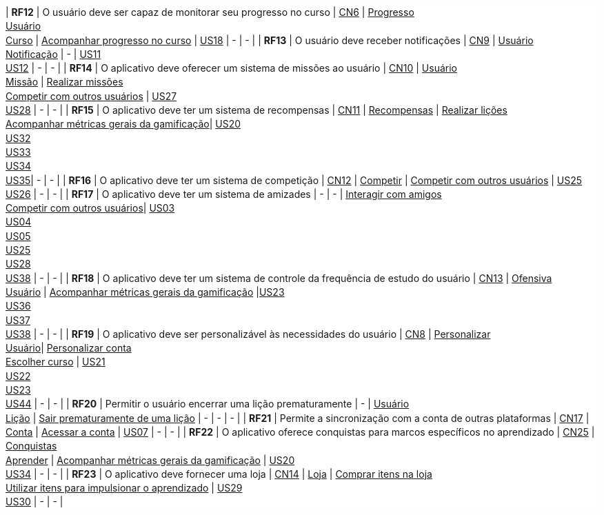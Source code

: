 | **RF12** | O usuário deve ser capaz de monitorar seu progresso no curso | [CN6](../Modelagem/Cenarios/cenariosFinais.md#cn6-acompanhar-progresso) | [Progresso](../Modelagem/lexico.md#progresso) <br> [Usuário](../Modelagem/lexico.md#usuario) <br> [Curso](../Modelagem/lexico.md#curso) | [Acompanhar progresso no curso](../Modelagem/Casos/Caso_de_Uso_1.md#caso-de-uso-acompanhar-progresso-no-curso) | [US18](../ModelagemAgil/product-backlog.md#us18) | - | - |
| **RF13** | O usuário deve receber notificações | [CN9](../Modelagem/Cenarios/cenariosFinais.md#cn9-receber-notificacoes) | [Usuário](../Modelagem/lexico.md#usuario) <br> [Notificação](../Modelagem/lexico.md#notificacao) | - | [US11](../ModelagemAgil/product-backlog.md#us11) <br>[US12](../ModelagemAgil/product-backlog.md#us12) | - | - |
| **RF14** | O aplicativo deve oferecer um sistema de missões ao usuário | [CN10](../Modelagem/Cenarios/cenariosFinais.md#cn10-concluir-missao) | [Usuário](../Modelagem/lexico.md#usuario) <br> [Missão](../Modelagem/lexico.md#missao) | [Realizar missões](../Modelagem/Casos/Caso_de_Uso_2.md#caso-de-uso-realizar-missoes)<br> [Competir com outros usuários](../Modelagem/Casos/Caso_de_Uso_2.md#caso-de-uso-competir-com-outros-usuarios) | [US27](../ModelagemAgil/product-backlog.md#us27)<br> [US28](../ModelagemAgil/product-backlog.md#us28) | - | - |
| **RF15** | O aplicativo deve ter um sistema de recompensas | [CN11](../Modelagem/Cenarios/cenariosFinais.md#cn11-conquistar-recompensa) | [Recompensas](../Modelagem/lexico.md#recompensas) | [Realizar lições](../Modelagem/Casos/Caso_de_Uso_1.md#caso-de-uso-realizar-licoes) <br>[Acompanhar métricas gerais da gamificação](../Modelagem/Casos/Caso_de_Uso_2.md#caso-de-uso-acompanhar-metricas-gerais-da-gamificacao)| [US20](../ModelagemAgil/product-backlog.md#us20) <br> [US32](../ModelagemAgil/product-backlog.md#us32)<br>[US33](../ModelagemAgil/product-backlog.md#us33) <br>[US34](../ModelagemAgil/product-backlog.md#us34)<br> [US35](../ModelagemAgil/product-backlog.md#us35)| - | - |
| **RF16** | O aplicativo deve ter um sistema de competição | [CN12](../Modelagem/Cenarios/cenariosFinais.md#cn12-competir-em-uma-divisao) | [Competir](../Modelagem/lexico.md#competir) | [Competir com outros usuários](../Modelagem/Casos/Caso_de_Uso_2.md#caso-de-uso-competir-com-outros-usuarios) | [US25](../ModelagemAgil/product-backlog.md#us25)<br>[US26](../ModelagemAgil/product-backlog.md#us26) | - | - |
| **RF17** | O aplicativo deve ter um sistema de amizades | - | - | [Interagir com amigos](../Modelagem/Casos/Caso_de_Uso_2.md#caso-de-uso-interagir-com-amigos)<br> [Competir com outros usuários](../Modelagem/Casos/Caso_de_Uso_2.md#caso-de-uso-competir-com-outros-usuarios)| [US03](../ModelagemAgil/product-backlog.md#us03)<br> [US04](../ModelagemAgil/product-backlog.md#us04)<br> [US05](../ModelagemAgil/product-backlog.md#us05)<br> [US25](../ModelagemAgil/product-backlog.md#us25)<br> [US28](../ModelagemAgil/product-backlog.md#us28) <br>[US38](../ModelagemAgil/product-backlog.md#us38) | - | - |
| **RF18** | O aplicativo deve ter um sistema de controle da frequência de estudo do usuário | [CN13](../Modelagem/Cenarios/cenariosFinais.md#cn13-manter-uma-ofensiva) | [Ofensiva](../Modelagem/lexico.md#ofensiva) <br> [Usuário](../Modelagem/lexico.md#usuario) | [Acompanhar métricas gerais da gamificação](../Modelagem/Casos/Caso_de_Uso_2.md#caso-de-uso-acompanhar-metricas-gerais-da-gamificacao) |[US23](../ModelagemAgil/product-backlog.md#us23)<br> [US36](../ModelagemAgil/product-backlog.md#us36)<br> [US37](../ModelagemAgil/product-backlog.md#us37) <br>[US38](../ModelagemAgil/product-backlog.md#us38) | - | - |
| **RF19** | O aplicativo deve ser personalizável às necessidades do usuário | [CN8](../Modelagem/Cenarios/cenariosFinais.md#cn8-personalizar-o-aplicativo) | [Personalizar](../Modelagem/lexico.md#personalizar) <br> [Usuário](../Modelagem/lexico.md#usuario)| [Personalizar conta](../Modelagem/Casos/Caso_de_Uso_1.md#caso-de-uso-personalizar-conta)<br>  [Escolher curso](../Modelagem/Casos/Caso_de_Uso_1.md#caso-de-uso-escolher-o-curso) | [US21](../ModelagemAgil/product-backlog.md#us21) <br> [US22](../ModelagemAgil/product-backlog.md#us22) <br> [US23](../ModelagemAgil/product-backlog.md#us23)<br>  [US44](../ModelagemAgil/product-backlog.md#us44) | - | - |
| **RF20** | Permitir o usuário encerrar uma lição prematuramente | - |  [Usuário](../Modelagem/lexico.md#usuario)<br>  [Lição](../Modelagem/lexico.md#licao) | [Sair prematuramente de uma lição](../Modelagem/Casos/Caso_de_Uso_1.md#caso-de-uso-sair-prematuramente-de-uma-licao) | - | - | - |
| **RF21** | Permite a sincronização com a conta de outras plataformas | [CN17](../Modelagem/Cenarios/cenariosFinais.md#cn17-logar-no-duolingo) | [Conta](../Modelagem/lexico.md#conta)  | [Acessar a conta](../Modelagem/Casos/Caso_de_Uso_1.md#caso-de-uso-acessar-a-conta) | [US07](../ModelagemAgil/product-backlog.md#us07) | - | - |
| **RF22** | O aplicativo oferece conquistas para marcos específicos no aprendizado | [CN25](../Modelagem/Cenarios/cenariosFinais.md#cn25-acessar-conquistas) | [Conquistas](../Modelagem/lexico.md#conquistas)<br>  [Aprender](../Modelagem/lexico.md#aprender)   | [Acompanhar métricas gerais da gamificação](../Modelagem/Casos/Caso_de_Uso_2.md#caso-de-uso-acompanhar-metricas-gerais-da-gamificacao) | [US20](../ModelagemAgil/product-backlog.md#us20)<br>  [US34](../ModelagemAgil/product-backlog.md#us34) | - | - |
| **RF23** | O aplicativo deve fornecer uma loja | [CN14](../Modelagem/Cenarios/cenariosFinais.md#cn14-comprar-na-loja) | [Loja](../Modelagem/lexico.md#loja)  | [Comprar itens na loja](../Modelagem/Casos/Caso_de_Uso_2.md#caso-de-uso-comprar-itens-na-loja)<br>  [Utilizar itens para impulsionar o aprendizado](../Modelagem/Casos/Caso_de_Uso_2.md#caso-de-uso-utilizar-itens-para-impulsionar-o-aprendizado) | [US29](../ModelagemAgil/product-backlog.md#us29)<br>  [US30](../ModelagemAgil/product-backlog.md#us30) | - | - |
